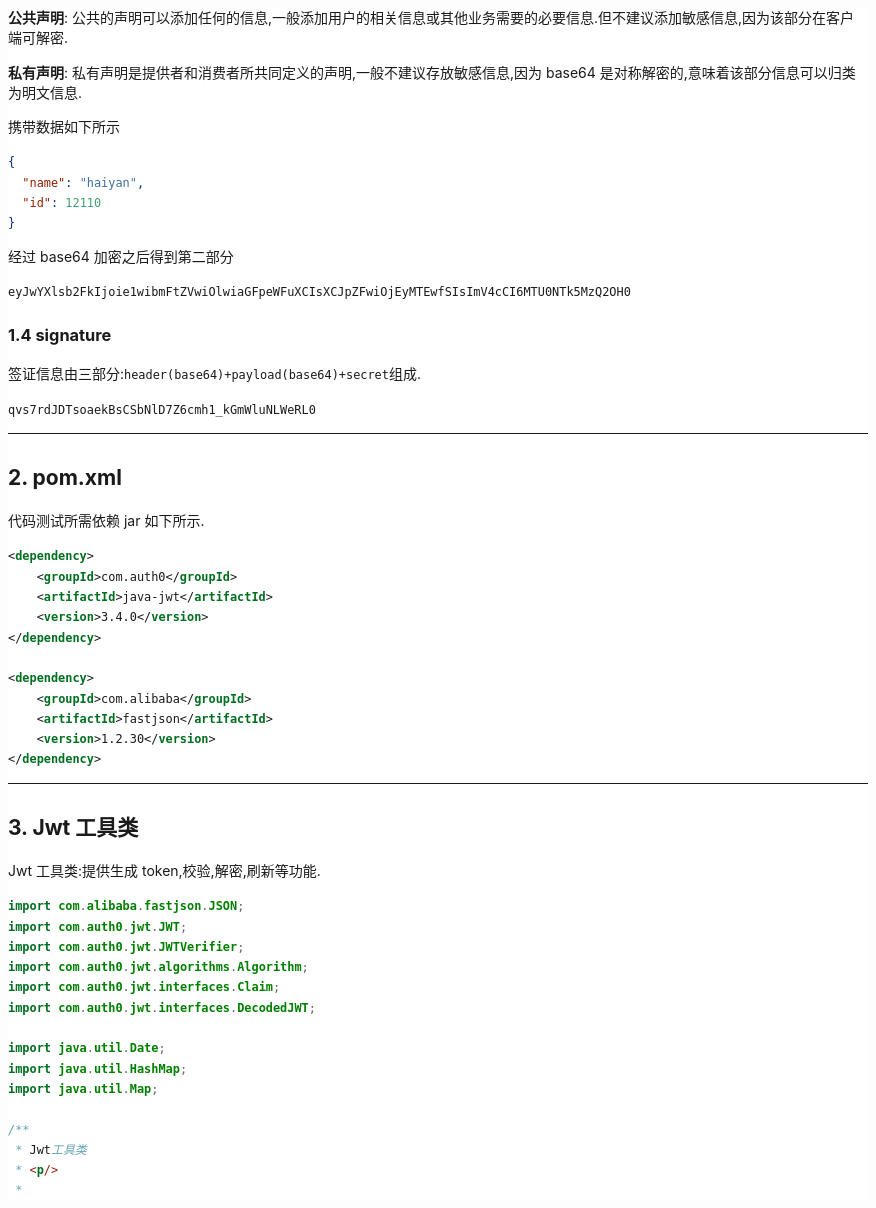 **公共声明**: 公共的声明可以添加任何的信息,一般添加用户的相关信息或其他业务需要的必要信息.但不建议添加敏感信息,因为该部分在客户端可解密.

**私有声明**: 私有声明是提供者和消费者所共同定义的声明,一般不建议存放敏感信息,因为 base64 是对称解密的,意味着该部分信息可以归类为明文信息.

携带数据如下所示

```json
{
  "name": "haiyan",
  "id": 12110
}
```

经过 base64 加密之后得到第二部分

```java
eyJwYXlsb2FkIjoie1wibmFtZVwiOlwiaGFpeWFuXCIsXCJpZFwiOjEyMTEwfSIsImV4cCI6MTU0NTk5MzQ2OH0
```

### 1.4 signature

签证信息由三部分:`header(base64)+payload(base64)+secret`组成.

```java
qvs7rdJDTsoaekBsCSbNlD7Z6cmh1_kGmWluNLWeRL0
```

---

## 2. pom.xml

代码测试所需依赖 jar 如下所示.

```xml
<dependency>
    <groupId>com.auth0</groupId>
    <artifactId>java-jwt</artifactId>
    <version>3.4.0</version>
</dependency>

<dependency>
    <groupId>com.alibaba</groupId>
    <artifactId>fastjson</artifactId>
    <version>1.2.30</version>
</dependency>
```

---

## 3. Jwt 工具类

Jwt 工具类:提供生成 token,校验,解密,刷新等功能.

```java
import com.alibaba.fastjson.JSON;
import com.auth0.jwt.JWT;
import com.auth0.jwt.JWTVerifier;
import com.auth0.jwt.algorithms.Algorithm;
import com.auth0.jwt.interfaces.Claim;
import com.auth0.jwt.interfaces.DecodedJWT;

import java.util.Date;
import java.util.HashMap;
import java.util.Map;

/**
 * Jwt工具类
 * <p/>
 *
```